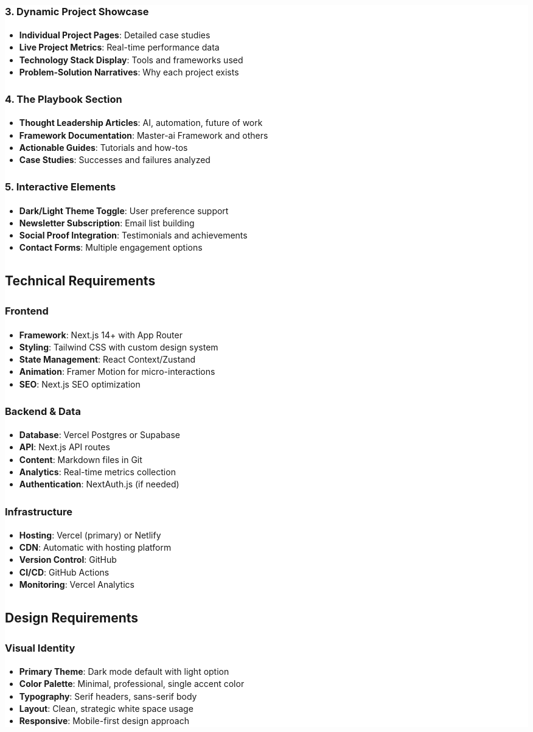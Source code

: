 ### 3. Dynamic Project Showcase
- **Individual Project Pages**: Detailed case studies
- **Live Project Metrics**: Real-time performance data
- **Technology Stack Display**: Tools and frameworks used
- **Problem-Solution Narratives**: Why each project exists

### 4. The Playbook Section
- **Thought Leadership Articles**: AI, automation, future of work
- **Framework Documentation**: Master-ai Framework and others
- **Actionable Guides**: Tutorials and how-tos
- **Case Studies**: Successes and failures analyzed

### 5. Interactive Elements
- **Dark/Light Theme Toggle**: User preference support
- **Newsletter Subscription**: Email list building
- **Social Proof Integration**: Testimonials and achievements
- **Contact Forms**: Multiple engagement options

## Technical Requirements

### Frontend
- **Framework**: Next.js 14+ with App Router
- **Styling**: Tailwind CSS with custom design system
- **State Management**: React Context/Zustand
- **Animation**: Framer Motion for micro-interactions
- **SEO**: Next.js SEO optimization

### Backend & Data
- **Database**: Vercel Postgres or Supabase
- **API**: Next.js API routes
- **Content**: Markdown files in Git
- **Analytics**: Real-time metrics collection
- **Authentication**: NextAuth.js (if needed)

### Infrastructure
- **Hosting**: Vercel (primary) or Netlify
- **CDN**: Automatic with hosting platform
- **Version Control**: GitHub
- **CI/CD**: GitHub Actions
- **Monitoring**: Vercel Analytics

## Design Requirements

### Visual Identity
- **Primary Theme**: Dark mode default with light option
- **Color Palette**: Minimal, professional, single accent color
- **Typography**: Serif headers, sans-serif body
- **Layout**: Clean, strategic white space usage
- **Responsive**: Mobile-first design approach
